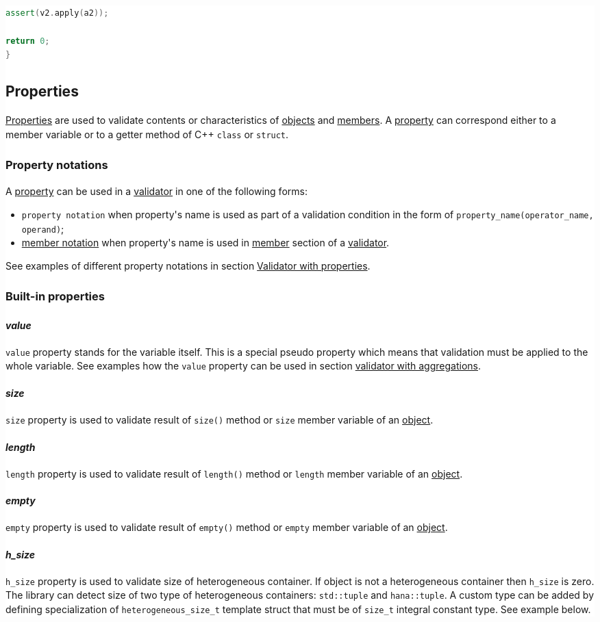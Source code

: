 ```cpp
assert(v2.apply(a2));

return 0;
}
```

## Properties

[Properties](#property) are used to validate contents or characteristics of [objects](#object) and [members](#member). A [property](#property) can correspond either to a member variable or to a getter method of C++ `class` or `struct`.

### Property notations

A [property](#property) can be used in a [validator](#validator) in one of the following forms:
* `property notation` when property's name is used as part of a validation condition in the form of `property_name(operator_name,operand)`;
* [member notation](#member-notation) when property's name is used in [member](#member) section of a [validator](#validator).

See examples of different property notations in section [Validator with properties](#validator-with-properties).

### Built-in properties

#### *value*

`value` property stands for the variable itself. This is a special pseudo property which means that validation must be applied to the whole variable. See examples how the `value` property can be used in section [validator with aggregations](#validator-with-aggregations).

#### *size*

`size` property is used to validate result of `size()` method or `size` member variable of an [object](#object).

#### *length*

`length` property is used to validate result of `length()` method or `length` member variable of an [object](#object).

#### *empty*

`empty` property is used to validate result of `empty()` method or `empty` member variable of an [object](#object).

#### *h_size*

`h_size` property is used to validate size of heterogeneous container. If object is not a heterogeneous container then `h_size` is zero. The library can detect size of two type of heterogeneous containers: `std::tuple` and `hana::tuple`. A custom type can be added by defining specialization of `heterogeneous_size_t` template struct that must be of `size_t` integral constant type. See example below.
